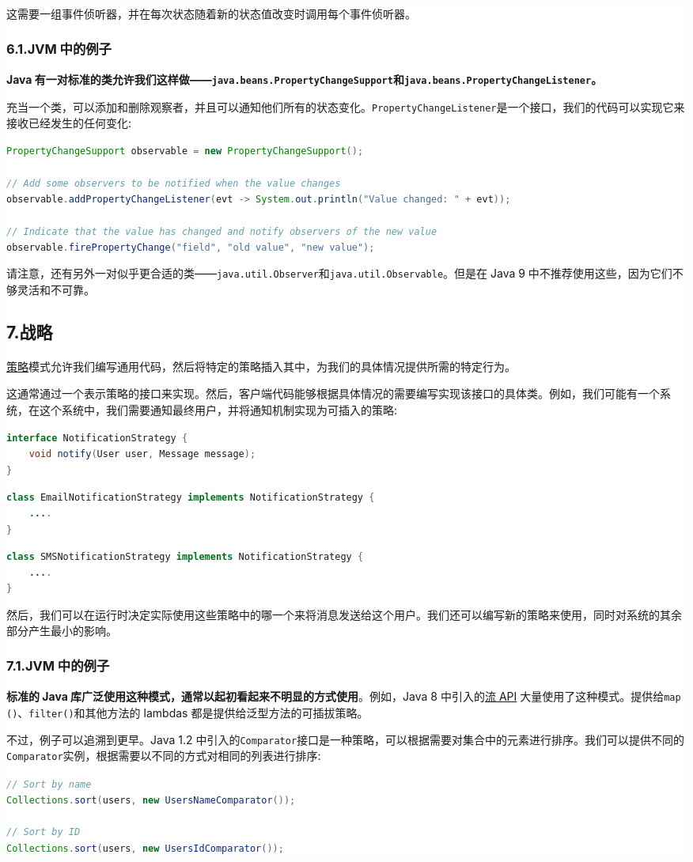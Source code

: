 这需要一组事件侦听器，并在每次状态随着新的状态值改变时调用每个事件侦听器。

### 6.1.JVM 中的例子

**Java 有一对标准的类允许我们这样做——`java.beans.PropertyChangeSupport`和`java.beans.PropertyChangeListener`。**

充当一个类，可以添加和删除观察者，并且可以通知他们所有的状态变化。`PropertyChangeListener`是一个接口，我们的代码可以实现它来接收已经发生的任何变化:

```java
PropertyChangeSupport observable = new PropertyChangeSupport();

// Add some observers to be notified when the value changes
observable.addPropertyChangeListener(evt -> System.out.println("Value changed: " + evt));

// Indicate that the value has changed and notify observers of the new value
observable.firePropertyChange("field", "old value", "new value");
```

请注意，还有另外一对似乎更合适的类——`java.util.Observer`和`java.util.Observable`。但是在 Java 9 中不推荐使用这些，因为它们不够灵活和不可靠。

## 7.战略

[策略](/web/20220627080214/https://www.baeldung.com/java-strategy-pattern)模式允许我们编写通用代码，然后将特定的策略插入其中，为我们的具体情况提供所需的特定行为。

这通常通过一个表示策略的接口来实现。然后，客户端代码能够根据具体情况的需要编写实现该接口的具体类。例如，我们可能有一个系统，在这个系统中，我们需要通知最终用户，并将通知机制实现为可插入的策略:

```java
interface NotificationStrategy {
    void notify(User user, Message message);
}
```

```java
class EmailNotificationStrategy implements NotificationStrategy {
    ....
}
```

```java
class SMSNotificationStrategy implements NotificationStrategy {
    ....
}
```

然后，我们可以在运行时决定实际使用这些策略中的哪一个来将消息发送给这个用户。我们还可以编写新的策略来使用，同时对系统的其余部分产生最小的影响。

### 7.1.JVM 中的例子

**标准的 Java 库广泛使用这种模式，通常以起初看起来不明显的方式使用**。例如，Java 8 中引入的[流 API](/web/20220627080214/https://www.baeldung.com/java-streams) 大量使用了这种模式。提供给`map()`、`filter()`和其他方法的 lambdas 都是提供给泛型方法的可插拔策略。

不过，例子可以追溯到更早。Java 1.2 中引入的`Comparator`接口是一种策略，可以根据需要对集合中的元素进行排序。我们可以提供不同的`Comparator`实例，根据需要以不同的方式对相同的列表进行排序:

```java
// Sort by name
Collections.sort(users, new UsersNameComparator());

// Sort by ID
Collections.sort(users, new UsersIdComparator());
```
